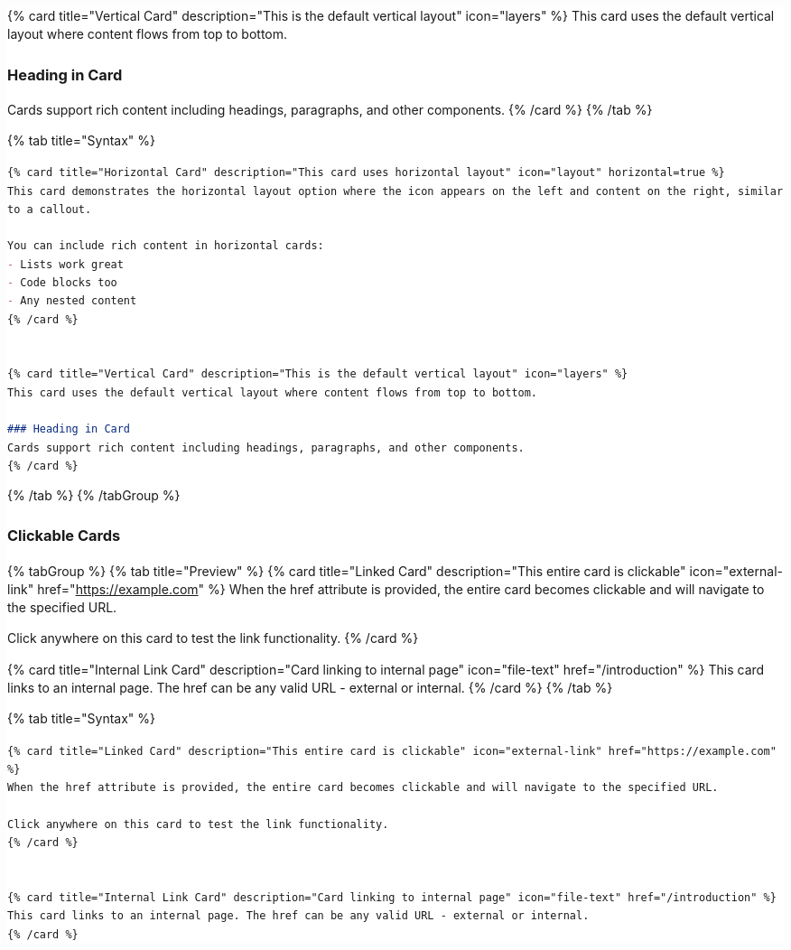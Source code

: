   {% card title="Vertical Card" description="This is the default vertical layout" icon="layers" %}
  This card uses the default vertical layout where content flows from top to bottom.

  ### Heading in Card
  Cards support rich content including headings, paragraphs, and other components.
  {% /card %}
  {% /tab %}

  {% tab title="Syntax" %}
  ````markdown
  {% card title="Horizontal Card" description="This card uses horizontal layout" icon="layout" horizontal=true %}
  This card demonstrates the horizontal layout option where the icon appears on the left and content on the right, similar to a callout.

  You can include rich content in horizontal cards:
  - Lists work great
  - Code blocks too
  - Any nested content
  {% /card %}


  {% card title="Vertical Card" description="This is the default vertical layout" icon="layers" %}
  This card uses the default vertical layout where content flows from top to bottom.

  ### Heading in Card
  Cards support rich content including headings, paragraphs, and other components.
  {% /card %}
  ````
  {% /tab %}
{% /tabGroup %}

### Clickable Cards

{% tabGroup %}
  {% tab title="Preview" %}
  {% card title="Linked Card" description="This entire card is clickable" icon="external-link" href="https://example.com" %}
  When the href attribute is provided, the entire card becomes clickable and will navigate to the specified URL.

  Click anywhere on this card to test the link functionality.
  {% /card %}

  {% card title="Internal Link Card" description="Card linking to internal page" icon="file-text" href="/introduction" %}
  This card links to an internal page. The href can be any valid URL - external or internal.
  {% /card %}
  {% /tab %}

  {% tab title="Syntax" %}
  ````markdown
  {% card title="Linked Card" description="This entire card is clickable" icon="external-link" href="https://example.com" %}
  When the href attribute is provided, the entire card becomes clickable and will navigate to the specified URL.

  Click anywhere on this card to test the link functionality.
  {% /card %}


  {% card title="Internal Link Card" description="Card linking to internal page" icon="file-text" href="/introduction" %}
  This card links to an internal page. The href can be any valid URL - external or internal.
  {% /card %}
  ````